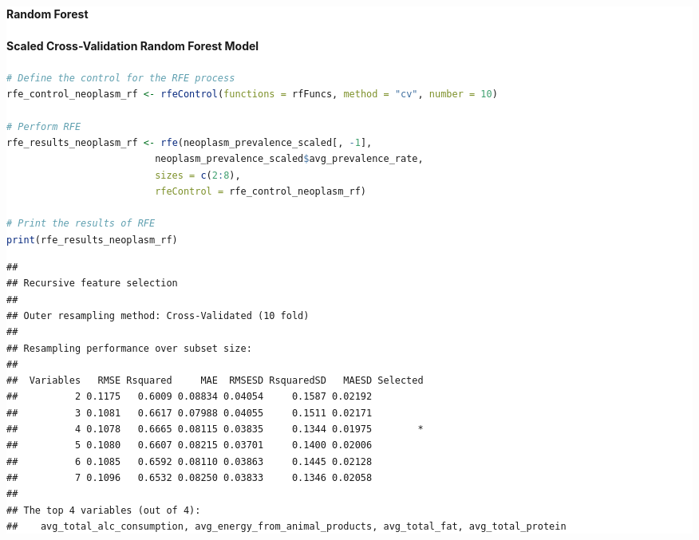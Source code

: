 #### Random Forest

#### Scaled Cross-Validation Random Forest Model

``` r
# Define the control for the RFE process
rfe_control_neoplasm_rf <- rfeControl(functions = rfFuncs, method = "cv", number = 10)

# Perform RFE
rfe_results_neoplasm_rf <- rfe(neoplasm_prevalence_scaled[, -1], 
                          neoplasm_prevalence_scaled$avg_prevalence_rate, 
                          sizes = c(2:8), 
                          rfeControl = rfe_control_neoplasm_rf)

# Print the results of RFE
print(rfe_results_neoplasm_rf)
```

    ## 
    ## Recursive feature selection
    ## 
    ## Outer resampling method: Cross-Validated (10 fold) 
    ## 
    ## Resampling performance over subset size:
    ## 
    ##  Variables   RMSE Rsquared     MAE  RMSESD RsquaredSD   MAESD Selected
    ##          2 0.1175   0.6009 0.08834 0.04054     0.1587 0.02192         
    ##          3 0.1081   0.6617 0.07988 0.04055     0.1511 0.02171         
    ##          4 0.1078   0.6665 0.08115 0.03835     0.1344 0.01975        *
    ##          5 0.1080   0.6607 0.08215 0.03701     0.1400 0.02006         
    ##          6 0.1085   0.6592 0.08110 0.03863     0.1445 0.02128         
    ##          7 0.1096   0.6532 0.08250 0.03833     0.1346 0.02058         
    ## 
    ## The top 4 variables (out of 4):
    ##    avg_total_alc_consumption, avg_energy_from_animal_products, avg_total_fat, avg_total_protein
